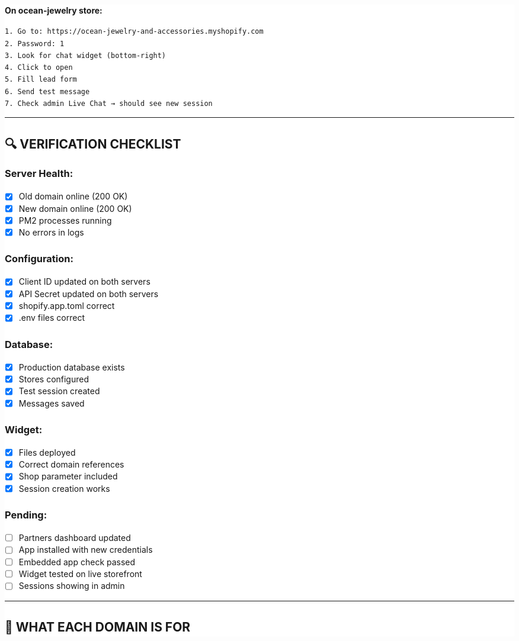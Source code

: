 **On ocean-jewelry store:**
```
1. Go to: https://ocean-jewelry-and-accessories.myshopify.com
2. Password: 1
3. Look for chat widget (bottom-right)
4. Click to open
5. Fill lead form
6. Send test message
7. Check admin Live Chat → should see new session
```

---

## 🔍 VERIFICATION CHECKLIST

### Server Health:
- [x] Old domain online (200 OK)
- [x] New domain online (200 OK)
- [x] PM2 processes running
- [x] No errors in logs

### Configuration:
- [x] Client ID updated on both servers
- [x] API Secret updated on both servers  
- [x] shopify.app.toml correct
- [x] .env files correct

### Database:
- [x] Production database exists
- [x] Stores configured
- [x] Test session created
- [x] Messages saved

### Widget:
- [x] Files deployed
- [x] Correct domain references
- [x] Shop parameter included
- [x] Session creation works

### Pending:
- [ ] Partners dashboard updated
- [ ] App installed with new credentials
- [ ] Embedded app check passed
- [ ] Widget tested on live storefront
- [ ] Sessions showing in admin

---

## 📝 WHAT EACH DOMAIN IS FOR
